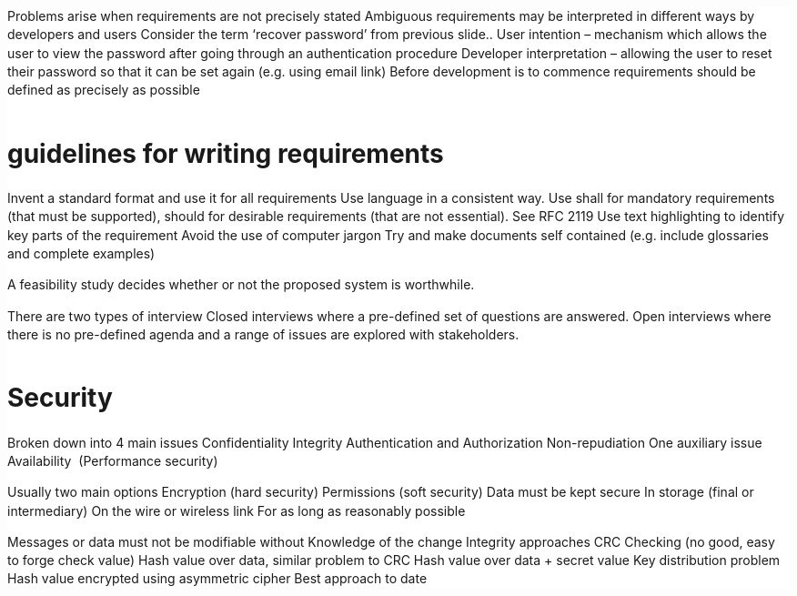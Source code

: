Problems arise when requirements are not precisely stated
Ambiguous requirements may be interpreted in different ways by developers and users
Consider the term ‘recover password’ from previous slide..
User intention – mechanism which allows the user to view the password after going through an authentication procedure
Developer interpretation – allowing the user to reset their password so that it can be set again (e.g. using email link)
Before development is to commence requirements should be defined as precisely as possible

# guidelines for writing requirements

Invent a standard format and use it for all requirements
Use language in a consistent way. Use
shall for mandatory requirements (that must be supported),
should for desirable requirements (that are not essential).
See RFC 2119
Use text highlighting to identify key parts of the requirement
Avoid the use of computer jargon
Try and make documents self contained (e.g. include glossaries and complete examples)

A feasibility study decides whether or not the proposed system is worthwhile.

There are two types of interview
Closed interviews where a pre-defined set of questions are answered.
Open interviews where there is no pre-defined agenda and a range of issues are explored with stakeholders.

# Security

Broken down into 4 main issues
Confidentiality
Integrity
Authentication and Authorization
Non-repudiation
One auxiliary issue
Availability  (Performance security)

Usually two main options
Encryption	(hard security)
Permissions	(soft security)
Data must be kept secure
In storage (final or intermediary)
On the wire or wireless link
For as long as reasonably possible

Messages or data must not be modifiable without
Knowledge of the change
Integrity approaches
CRC Checking (no good, easy to forge check value)
Hash value over data, similar problem to CRC
Hash value over data + secret value
Key distribution problem
Hash value encrypted using asymmetric cipher
Best approach to date
